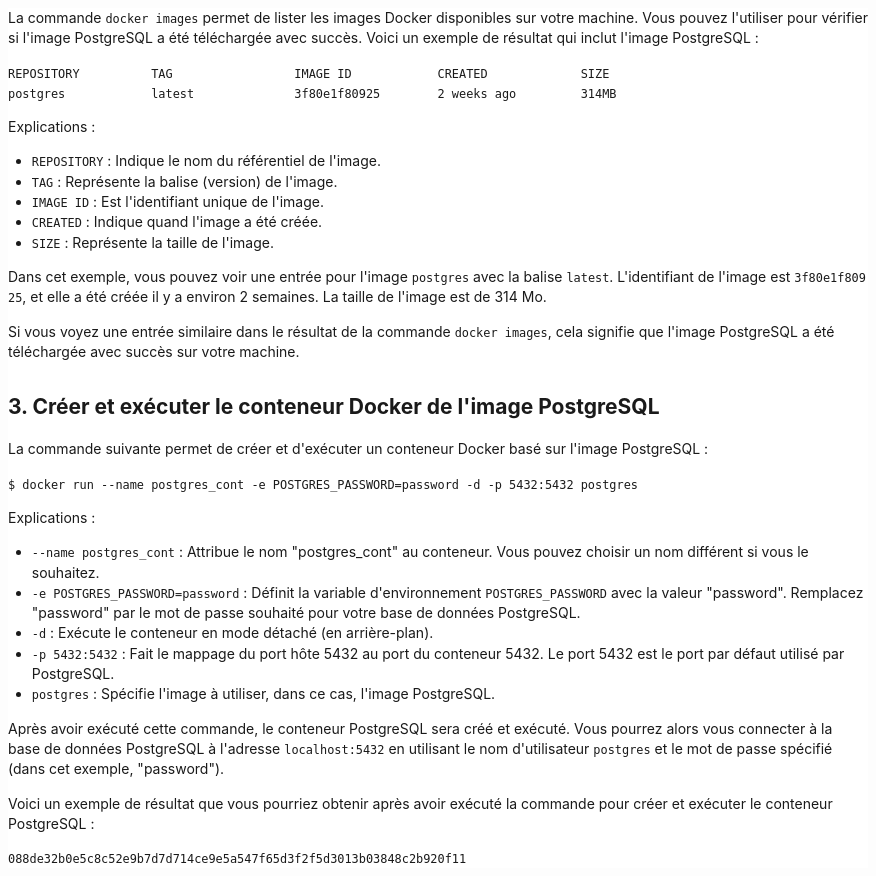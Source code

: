 La commande `docker images` permet de lister les images Docker disponibles sur votre machine. Vous pouvez l'utiliser pour vérifier si l'image PostgreSQL a été téléchargée avec succès. Voici un exemple de résultat qui inclut l'image PostgreSQL :

```
REPOSITORY          TAG                 IMAGE ID            CREATED             SIZE
postgres            latest              3f80e1f80925        2 weeks ago         314MB
```

Explications :

- `REPOSITORY` : Indique le nom du référentiel de l'image.
- `TAG` : Représente la balise (version) de l'image.
- `IMAGE ID` : Est l'identifiant unique de l'image.
- `CREATED` : Indique quand l'image a été créée.
- `SIZE` : Représente la taille de l'image.

Dans cet exemple, vous pouvez voir une entrée pour l'image `postgres` avec la balise `latest`. L'identifiant de l'image est `3f80e1f80925`, et elle a été créée il y a environ 2 semaines. La taille de l'image est de 314 Mo.

Si vous voyez une entrée similaire dans le résultat de la commande `docker images`, cela signifie que l'image PostgreSQL a été téléchargée avec succès sur votre machine.

## 3. Créer et exécuter le conteneur Docker de l'image PostgreSQL

La commande suivante permet de créer et d'exécuter un conteneur Docker basé sur l'image PostgreSQL :

```
$ docker run --name postgres_cont -e POSTGRES_PASSWORD=password -d -p 5432:5432 postgres
```

Explications :

- `--name postgres_cont` : Attribue le nom "postgres_cont" au conteneur. Vous pouvez choisir un nom différent si vous le souhaitez.
- `-e POSTGRES_PASSWORD=password` : Définit la variable d'environnement `POSTGRES_PASSWORD` avec la valeur "password". Remplacez "password" par le mot de passe souhaité pour votre base de données PostgreSQL.
- `-d` : Exécute le conteneur en mode détaché (en arrière-plan).
- `-p 5432:5432` : Fait le mappage du port hôte 5432 au port du conteneur 5432. Le port 5432 est le port par défaut utilisé par PostgreSQL.
- `postgres` : Spécifie l'image à utiliser, dans ce cas, l'image PostgreSQL.

Après avoir exécuté cette commande, le conteneur PostgreSQL sera créé et exécuté. Vous pourrez alors vous connecter à la base de données PostgreSQL à l'adresse `localhost:5432` en utilisant le nom d'utilisateur `postgres` et le mot de passe spécifié (dans cet exemple, "password").

Voici un exemple de résultat que vous pourriez obtenir après avoir exécuté la commande pour créer et exécuter le conteneur PostgreSQL :

```
088de32b0e5c8c52e9b7d7d714ce9e5a547f65d3f2f5d3013b03848c2b920f11
```
